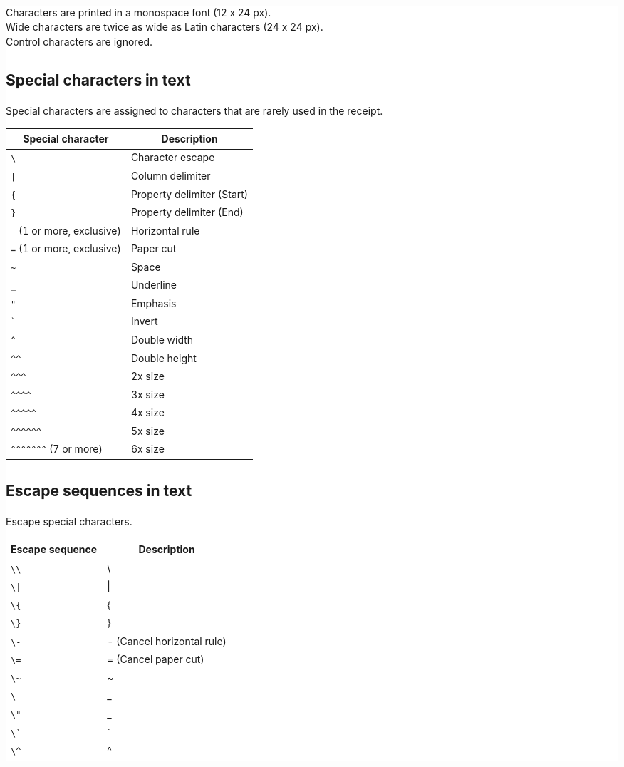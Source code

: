 Characters are printed in a monospace font (12 x 24 px).  
Wide characters are twice as wide as Latin characters (24 x 24 px).  
Control characters are ignored.  

## Special characters in text

Special characters are assigned to characters that are rarely used in the receipt.  

|Special character|Description|
|---|---|
|`\`|Character escape|
|<code>&#x7c;</code>|Column delimiter|
|`{`|Property delimiter (Start)|
|`}`|Property delimiter (End)|
|`-` (1 or more, exclusive)|Horizontal rule|
|`=` (1 or more, exclusive)|Paper cut|
|`~`|Space|
|`_`|Underline|
|`"`|Emphasis|
|`` ` ``|Invert|
|`^`|Double width|
|`^^`|Double height|
|`^^^`|2x size|
|`^^^^`|3x size|
|`^^^^^`|4x size|
|`^^^^^^`|5x size|
|`^^^^^^^` (7 or more)|6x size|

## Escape sequences in text

Escape special characters.  

|Escape sequence|Description|
|---|---|
|`\\`|&#x5c;|
|<code>&#x5c;&#x7c;</code>|&#x7c;|
|`\{`|&#x7b;|
|`\}`|&#x7d;|
|`\-`|&#x2d; (Cancel horizontal rule)|
|`\=`|&#x3d; (Cancel paper cut)|
|`\~`|&#x7e;|
|`\_`|&#x5f;|
|`\"`|&#x5f;|
|``\` ``|&#x60;|
|`\^`|&#x5e;|